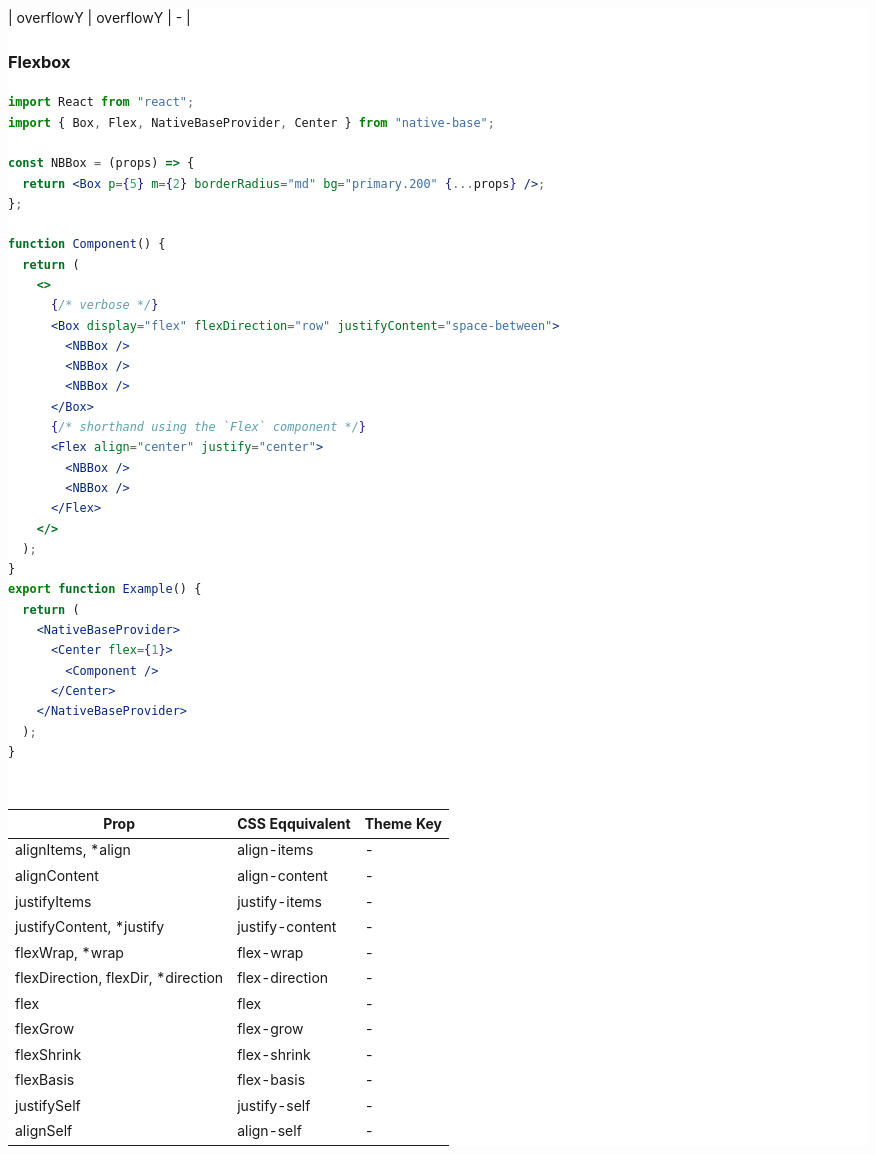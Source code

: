 | overflowY       | overflowY       | -         |

### Flexbox

```jsx isLive=true
import React from "react";
import { Box, Flex, NativeBaseProvider, Center } from "native-base";

const NBBox = (props) => {
  return <Box p={5} m={2} borderRadius="md" bg="primary.200" {...props} />;
};

function Component() {
  return (
    <>
      {/* verbose */}
      <Box display="flex" flexDirection="row" justifyContent="space-between">
        <NBBox />
        <NBBox />
        <NBBox />
      </Box>
      {/* shorthand using the `Flex` component */}
      <Flex align="center" justify="center">
        <NBBox />
        <NBBox />
      </Flex>
    </>
  );
}
export function Example() {
  return (
    <NativeBaseProvider>
      <Center flex={1}>
        <Component />
      </Center>
    </NativeBaseProvider>
  );
}
```

<br />

| Prop                                | CSS Eqquivalent | Theme Key |
| ----------------------------------- | --------------- | --------- |
| alignItems, \*align                 | align-items     | -         |
| alignContent                        | align-content   | -         |
| justifyItems                        | justify-items   | -         |
| justifyContent, \*justify           | justify-content | -         |
| flexWrap, \*wrap                    | flex-wrap       | -         |
| flexDirection, flexDir, \*direction | flex-direction  | -         |
| flex                                | flex            | -         |
| flexGrow                            | flex-grow       | -         |
| flexShrink                          | flex-shrink     | -         |
| flexBasis                           | flex-basis      | -         |
| justifySelf                         | justify-self    | -         |
| alignSelf                           | align-self      | -         |
